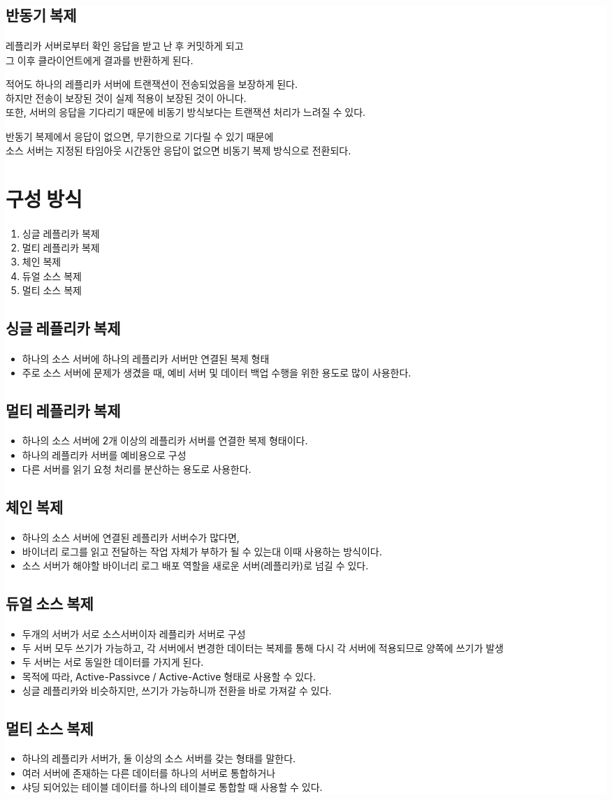 ## 반동기 복제 

레플리카 서버로부터 확인 응답을 받고 난 후 커밋하게 되고     
그 이후 클라이언트에게 결과를 반환하게 된다.   
    
적어도 하나의 레플리카 서버에 트랜잭션이 전송되었음을 보장하게 된다.     
하지만 전송이 보장된 것이 실제 적용이 보장된 것이 아니다.     
또한, 서버의 응답을 기다리기 때문에 비동기 방식보다는 트랜잭션 처리가 느려질 수 있다.   
  
반동기 복제에서 응답이 없으면, 무기한으로 기다릴 수 있기 때문에      
소스 서버는 지정된 타임아웃 시간동안 응답이 없으면 비동기 복제 방식으로 전환되다.   

# 구성 방식  

1. 싱글 레플리카 복제
2. 멀티 레플리카 복제
3. 체인 복제
4. 듀얼 소스 복제
5. 멀티 소스 복제 

## 싱글 레플리카 복제

* 하나의 소스 서버에 하나의 레플리카 서버만 연결된 복제 형태      
* 주로 소스 서버에 문제가 생겼을 때, 예비 서버 및 데이터 백업 수행을 위한 용도로 많이 사용한다.   

## 멀티 레플리카 복제

* 하나의 소스 서버에 2개 이상의 레플리카 서버를 연결한 복제 형태이다. 
* 하나의 레플리카 서버를 예비용으로 구성   
* 다른 서버를 읽기 요청 처리를 분산하는 용도로 사용한다.   

## 체인 복제
  
* 하나의 소스 서버에 연결된 레플리카 서버수가 많다면,     
* 바이너리 로그를 읽고 전달하는 작업 자체가 부하가 될 수 있는대 이때 사용하는 방식이다.     
* 소스 서버가 해야할 바이너리 로그 배포 역할을 새로운 서버(레플리카)로 넘길 수 있다.    

## 듀얼 소스 복제

* 두개의 서버가 서로 소스서버이자 레플리카 서버로 구성
* 두 서버 모두 쓰기가 가능하고, 각 서버에서 변경한 데이터는 복제를 통해 다시 각 서버에 적용되므로 양쪽에 쓰기가 발생
* 두 서버는 서로 동일한 데이터를 가지게 된다.   
* 목적에 따라, Active-Passivce / Active-Active 형태로 사용할 수 있다.  
* 싱글 레플리카와 비슷하지만, 쓰기가 가능하니까 전환을 바로 가져갈 수 있다.      
    
## 멀티 소스 복제 
  
* 하나의 레플리카 서버가, 둘 이상의 소스 서버를 갖는 형태를 말한다.         
* 여러 서버에 존재하는 다른 데이터를 하나의 서버로 통합하거나       
* 샤딩 되어있는 테이블 데이터를 하나의 테이블로 통합할 때 사용할 수 있다.      
   